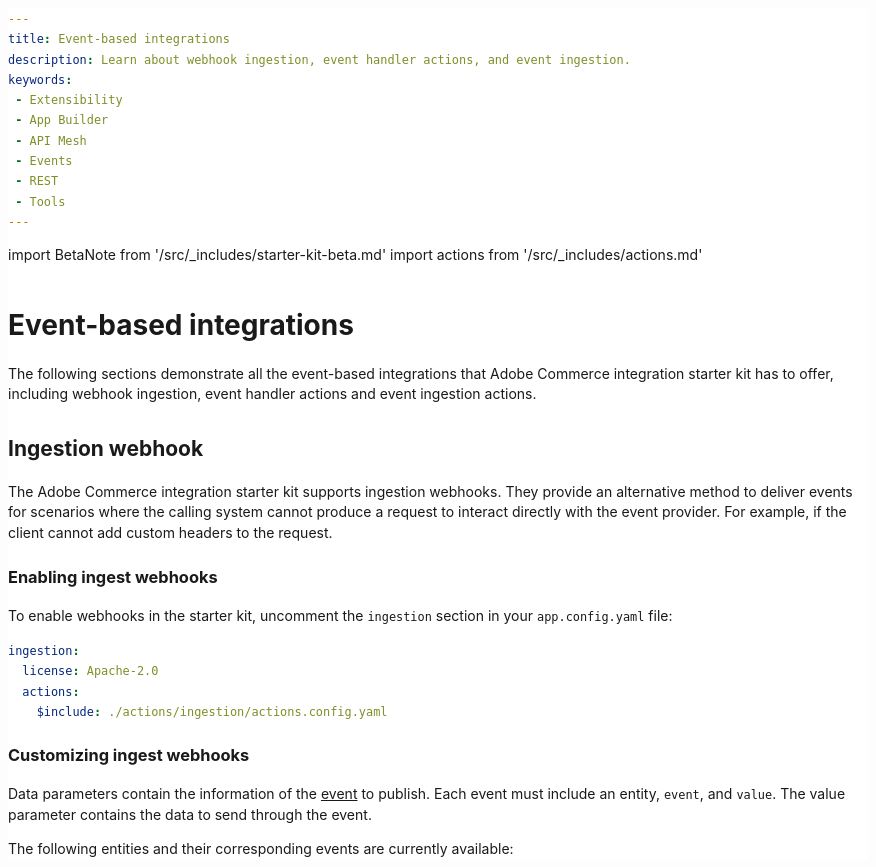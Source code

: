 ```yaml
---
title: Event-based integrations
description: Learn about webhook ingestion, event handler actions, and event ingestion.
keywords:
 - Extensibility
 - App Builder
 - API Mesh
 - Events
 - REST
 - Tools
---
```


import BetaNote from '/src/_includes/starter-kit-beta.md'
import actions from '/src/_includes/actions.md'

<BetaNote />

# Event-based integrations

The following sections demonstrate all the event-based integrations that Adobe Commerce integration starter kit has to offer, including webhook ingestion, event handler actions and event ingestion actions.

<actions />

## Ingestion webhook

The Adobe Commerce integration starter kit supports ingestion webhooks. They provide an alternative method to deliver events for scenarios where the calling system cannot produce a request to interact directly with the event provider. For example, if the client cannot add custom headers to the request.

### Enabling ingest webhooks

To enable webhooks in the starter kit, uncomment the `ingestion` section in your `app.config.yaml` file:

```yaml
ingestion:
  license: Apache-2.0
  actions:
    $include: ./actions/ingestion/actions.config.yaml
```

### Customizing ingest webhooks

Data parameters contain the information of the [event](../events/) to publish. Each event must include an entity, `event`, and `value`. The value parameter contains the data to send through the event.

The following entities and their corresponding events are currently available:
